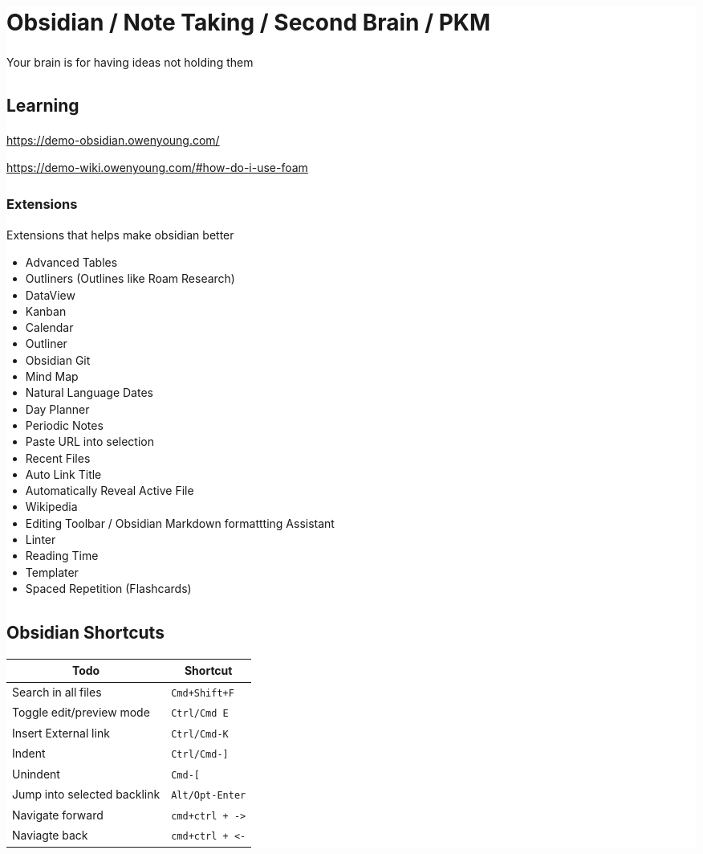 # Obsidian / Note Taking / Second Brain / PKM

Your brain is for having ideas not holding them

## Learning

<https://demo-obsidian.owenyoung.com/>

<https://demo-wiki.owenyoung.com/#how-do-i-use-foam>

### Extensions

Extensions that helps make obsidian better

- Advanced Tables
- Outliners (Outlines like Roam Research)
- DataView
- Kanban
- Calendar
- Outliner
- Obsidian Git
- Mind Map
- Natural Language Dates
- Day Planner
- Periodic Notes
- Paste URL into selection
- Recent Files
- Auto Link Title
- Automatically Reveal Active File
- Wikipedia
- Editing Toolbar / Obsidian Markdown formattting Assistant
- Linter
- Reading Time
- Templater
- Spaced Repetition (Flashcards)

## Obsidian Shortcuts

| **Todo**                    | **Shortcut**    |
| --------------------------- | --------------- |
| Search in all files         | `Cmd+Shift+F`   |
| Toggle edit/preview mode    | `Ctrl/Cmd E`    |
| Insert External link        | `Ctrl/Cmd-K`    |
| Indent                      | `Ctrl/Cmd-]`    |
| Unindent                    | `Cmd-[`         |
| Jump into selected backlink | `Alt/Opt-Enter` |
| Navigate forward            | `cmd+ctrl + ->` |
| Naviagte back               | `cmd+ctrl + <-` |
